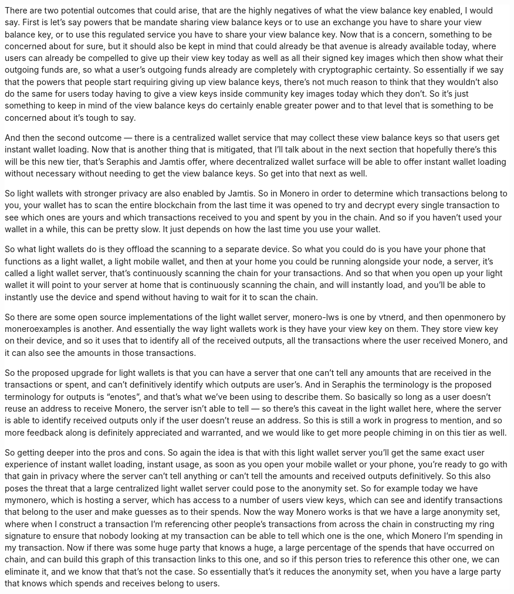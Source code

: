 There are two potential outcomes that could arise, that are the highly negatives of what the view balance key enabled, I would say. First is let’s say powers that be mandate sharing view balance keys or to use an exchange you have to share your view balance key, or to use this regulated service you have to share your view balance key. Now that is a concern, something to be concerned about for sure, but it should also be kept in mind that could already be that avenue is already available today, where users can already be compelled to give up their view key today as well as all their signed key images which then show what their outgoing funds are, so what a user’s outgoing funds already are completely with cryptographic certainty. So essentially if we say that the powers that people start requiring giving up view balance keys, there’s not much reason to think that they wouldn’t also do the same for users today having to give a view keys inside community key images today which they don’t. So it’s just something to keep in mind of the view balance keys do certainly enable greater power and to that level that is something to be concerned about it’s tough to say.

And then the second outcome — there is a centralized wallet service that may collect these view balance keys so that users get instant wallet loading. Now that is another thing that is mitigated, that I’ll talk about in the next section that hopefully there’s this will be this new tier, that’s Seraphis and Jamtis offer, where decentralized wallet surface will be able to offer instant wallet loading without necessary without needing to get the view balance keys. So get into that next as well.

So light wallets with stronger privacy are also enabled by Jamtis. So in Monero in order to determine which transactions belong to you, your wallet has to scan the entire blockchain from the last time it was opened to try and decrypt every single transaction to see which ones are yours and which transactions received to you and spent by you in the chain. And so if you haven’t used your wallet in a while, this can be pretty slow. It just depends on how the last time you use your wallet.

So what light wallets do is they offload the scanning to a separate device. So what you could do is you have your phone that functions as a light wallet, a light mobile wallet, and then at your home you could be running alongside your node, a server, it’s called a light wallet server, that’s continuously scanning the chain for your transactions. And so that when you open up your light wallet it will point to your server at home that is continuously scanning the chain, and will instantly load, and you’ll be able to instantly use the device and spend without having to wait for it to scan the chain.

So there are some open source implementations of the light wallet server, monero-lws is one by vtnerd, and then openmonero by moneroexamples is another. And essentially the way light wallets work is they have your view key on them. They store view key on their device, and so it uses that to identify all of the received outputs, all the transactions where the user received Monero, and it can also see the amounts in those transactions.

So the proposed upgrade for light wallets is that you can have a server that one can’t tell any amounts that are received in the transactions or spent, and can’t definitively identify which outputs are user’s. And in Seraphis the terminology is the proposed terminology for outputs is “enotes”, and that’s what we’ve been using to describe them. So basically so long as a user doesn’t reuse an address to receive Monero, the server isn’t able to tell — so there’s this caveat in the light wallet here, where the server is able to identify received outputs only if the user doesn’t reuse an address. So this is still a work in progress to mention, and so more feedback along is definitely appreciated and warranted, and we would like to get more people chiming in on this tier as well.

So getting deeper into the pros and cons. So again the idea is that with this light wallet server you’ll get the same exact user experience of instant wallet loading, instant usage, as soon as you open your mobile wallet or your phone, you’re ready to go with that gain in privacy where the server can’t tell anything or can’t tell the amounts and received outputs definitively. So this also poses the threat that a large centralized light wallet server could pose to the anonymity set. So for example today we have mymonero, which is hosting a server, which has access to a number of users view keys, which can see and identify transactions that belong to the user and make guesses as to their spends. Now the way Monero works is that we have a large anonymity set, where when I construct a transaction I’m referencing other people’s transactions from across the chain in constructing my ring signature to ensure that nobody looking at my transaction can be able to tell which one is the one, which Monero I’m spending in my transaction. Now if there was some huge party that knows a huge, a large percentage of the spends that have occurred on chain, and can build this graph of this transaction links to this one, and so if this person tries to reference this other one, we can eliminate it, and we know that that’s not the case. So essentially that’s it reduces the anonymity set, when you have a large party that knows which spends and receives belong to users.
